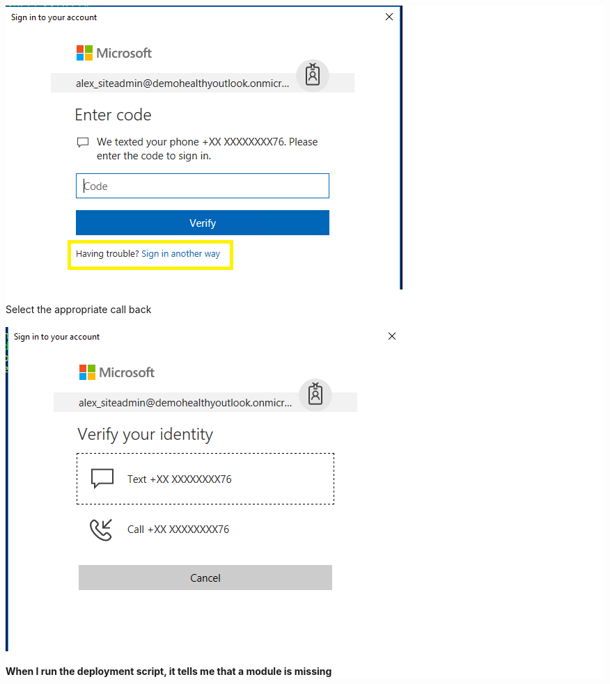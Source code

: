 ![](./images/OTP1.png)

Select the appropriate call back

![](./images/OTP2.png)



**When I run the deployment script, it tells me that a module is
missing**
